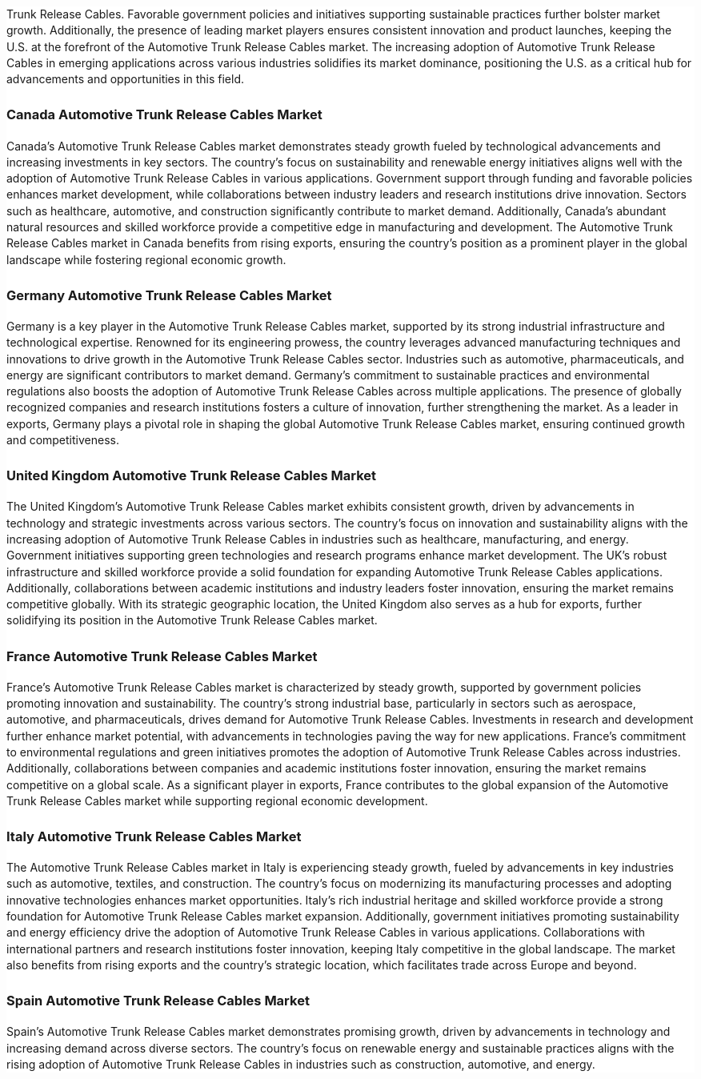 Trunk Release Cables. Favorable government policies and initiatives supporting sustainable practices further bolster market growth. Additionally, the presence of leading market players ensures consistent innovation and product launches, keeping the U.S. at the forefront of the Automotive Trunk Release Cables market. The increasing adoption of Automotive Trunk Release Cables in emerging applications across various industries solidifies its market dominance, positioning the U.S. as a critical hub for advancements and opportunities in this field.</p><h3>Canada Automotive Trunk Release Cables Market</h3><p>Canada&rsquo;s Automotive Trunk Release Cables market demonstrates steady growth fueled by technological advancements and increasing investments in key sectors. The country&rsquo;s focus on sustainability and renewable energy initiatives aligns well with the adoption of Automotive Trunk Release Cables in various applications. Government support through funding and favorable policies enhances market development, while collaborations between industry leaders and research institutions drive innovation. Sectors such as healthcare, automotive, and construction significantly contribute to market demand. Additionally, Canada&rsquo;s abundant natural resources and skilled workforce provide a competitive edge in manufacturing and development. The Automotive Trunk Release Cables market in Canada benefits from rising exports, ensuring the country&rsquo;s position as a prominent player in the global landscape while fostering regional economic growth.</p><h3>Germany Automotive Trunk Release Cables Market</h3><p>Germany is a key player in the Automotive Trunk Release Cables market, supported by its strong industrial infrastructure and technological expertise. Renowned for its engineering prowess, the country leverages advanced manufacturing techniques and innovations to drive growth in the Automotive Trunk Release Cables sector. Industries such as automotive, pharmaceuticals, and energy are significant contributors to market demand. Germany&rsquo;s commitment to sustainable practices and environmental regulations also boosts the adoption of Automotive Trunk Release Cables across multiple applications. The presence of globally recognized companies and research institutions fosters a culture of innovation, further strengthening the market. As a leader in exports, Germany plays a pivotal role in shaping the global Automotive Trunk Release Cables market, ensuring continued growth and competitiveness.</p><h3>United Kingdom Automotive Trunk Release Cables Market</h3><p>The United Kingdom&rsquo;s Automotive Trunk Release Cables market exhibits consistent growth, driven by advancements in technology and strategic investments across various sectors. The country&rsquo;s focus on innovation and sustainability aligns with the increasing adoption of Automotive Trunk Release Cables in industries such as healthcare, manufacturing, and energy. Government initiatives supporting green technologies and research programs enhance market development. The UK&rsquo;s robust infrastructure and skilled workforce provide a solid foundation for expanding Automotive Trunk Release Cables applications. Additionally, collaborations between academic institutions and industry leaders foster innovation, ensuring the market remains competitive globally. With its strategic geographic location, the United Kingdom also serves as a hub for exports, further solidifying its position in the Automotive Trunk Release Cables market.</p><h3>France Automotive Trunk Release Cables Market</h3><p>France&rsquo;s Automotive Trunk Release Cables market is characterized by steady growth, supported by government policies promoting innovation and sustainability. The country&rsquo;s strong industrial base, particularly in sectors such as aerospace, automotive, and pharmaceuticals, drives demand for Automotive Trunk Release Cables. Investments in research and development further enhance market potential, with advancements in technologies paving the way for new applications. France&rsquo;s commitment to environmental regulations and green initiatives promotes the adoption of Automotive Trunk Release Cables across industries. Additionally, collaborations between companies and academic institutions foster innovation, ensuring the market remains competitive on a global scale. As a significant player in exports, France contributes to the global expansion of the Automotive Trunk Release Cables market while supporting regional economic development.</p><h3>Italy Automotive Trunk Release Cables Market</h3><p>The Automotive Trunk Release Cables market in Italy is experiencing steady growth, fueled by advancements in key industries such as automotive, textiles, and construction. The country&rsquo;s focus on modernizing its manufacturing processes and adopting innovative technologies enhances market opportunities. Italy&rsquo;s rich industrial heritage and skilled workforce provide a strong foundation for Automotive Trunk Release Cables market expansion. Additionally, government initiatives promoting sustainability and energy efficiency drive the adoption of Automotive Trunk Release Cables in various applications. Collaborations with international partners and research institutions foster innovation, keeping Italy competitive in the global landscape. The market also benefits from rising exports and the country&rsquo;s strategic location, which facilitates trade across Europe and beyond.</p><h3>Spain Automotive Trunk Release Cables Market</h3><p>Spain&rsquo;s Automotive Trunk Release Cables market demonstrates promising growth, driven by advancements in technology and increasing demand across diverse sectors. The country&rsquo;s focus on renewable energy and sustainable practices aligns with the rising adoption of Automotive Trunk Release Cables in industries such as construction, automotive, and energy.